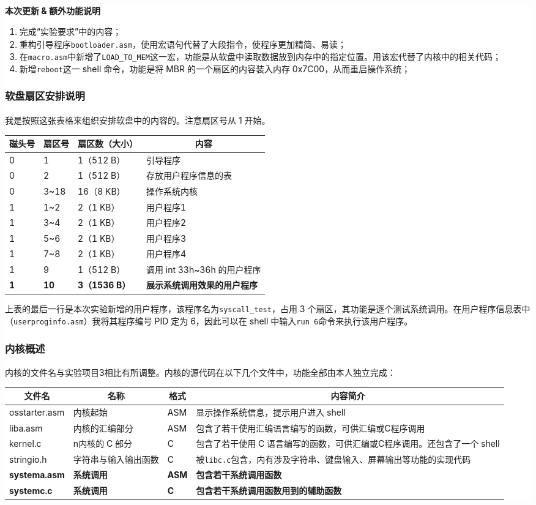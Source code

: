 

**本次更新 & 额外功能说明**

1. 完成“实验要求”中的内容；
2. 重构引导程序`bootloader.asm`，使用宏语句代替了大段指令，使程序更加精简、易读；
3. 在`macro.asm`中新增了`LOAD_TO_MEM`这一宏，功能是从软盘中读取数据放到内存中的指定位置。用该宏代替了内核中的相关代码；
4. 新增`reboot`这一 shell 命令，功能是将 MBR 的一个扇区的内容装入内存 0x7C00，从而重启操作系统；



### 软盘扇区安排说明

我是按照这张表格来组织安排软盘中的内容的。注意扇区号从 1 开始。

| 磁头号 | 扇区号 | 扇区数（大小）  | 内容                           |
| ------ | ------ | --------------- | ------------------------------ |
| 0      | 1      | 1（512 B）      | 引导程序                       |
| 0      | 2      | 1（512 B）      | 存放用户程序信息的表           |
| 0      | 3~18   | 16（8 KB）      | 操作系统内核                   |
| 1      | 1~2    | 2（1 KB）       | 用户程序1                      |
| 1      | 3~4    | 2（1 KB）       | 用户程序2                      |
| 1      | 5~6    | 2（1 KB）       | 用户程序3                      |
| 1      | 7~8    | 2（1 KB）       | 用户程序4                      |
| 1      | 9      | 1（512 B）      | 调用 int 33h~36h 的用户程序    |
| **1**  | **10** | **3（1536 B）** | **展示系统调用效果的用户程序** |

上表的最后一行是本次实验新增的用户程序，该程序名为`syscall_test`，占用 3 个扇区，其功能是逐个测试系统调用。在用户程序信息表中（`userproginfo.asm`）我将其程序编号 PID 定为 6，因此可以在 shell 中输入`run 6`命令来执行该用户程序。



### 内核概述

内核的文件名与实验项目3相比有所调整。内核的源代码在以下几个文件中，功能全部由本人独立完成：

| 文件名          | 名称                 | 格式    | 内容简介                                                     |
| --------------- | -------------------- | ------- | ------------------------------------------------------------ |
| osstarter.asm   | 内核起始             | ASM     | 显示操作系统信息，提示用户进入 shell                         |
| liba.asm        | 内核的汇编部分       | ASM     | 包含了若干使用汇编语言编写的函数，可供汇编或C程序调用        |
| kernel.c        | n内核的 C 部分       | C       | 包含了若干使用 C 语言编写的函数，可供汇编或C程序调用。还包含了一个 shell |
| stringio.h      | 字符串与输入输出函数 | C       | 被`libc.c`包含，内有涉及字符串、键盘输入、屏幕输出等功能的实现代码 |
| **systema.asm** | **系统调用**         | **ASM** | **包含若干系统调用函数**                                     |
| **systemc.c**   | **系统调用**         | **C**   | **包含若干系统调用函数用到的辅助函数**                       |


